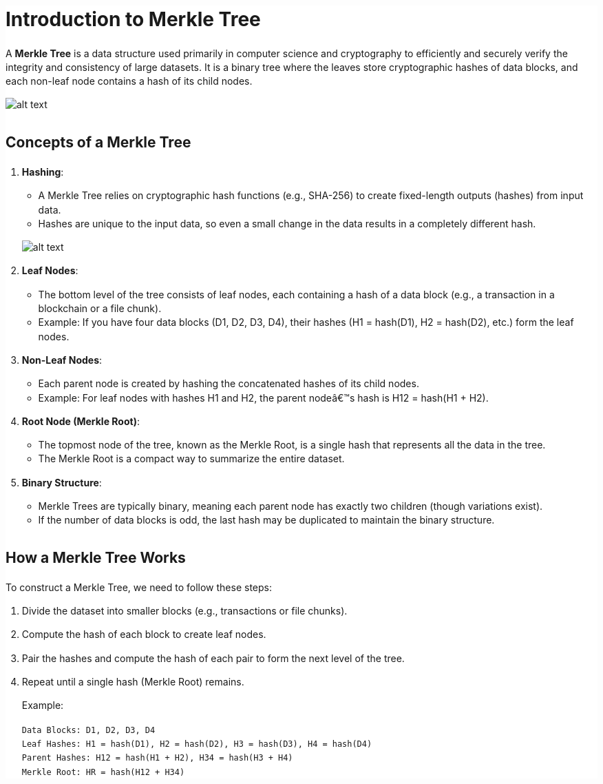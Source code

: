 # Introduction to Merkle Tree

A **Merkle Tree** is a data structure used primarily in computer science and cryptography to efficiently and securely verify the integrity and consistency of large datasets. It is a binary tree where the leaves store cryptographic hashes of data blocks, and each non-leaf node contains a hash of its child nodes.

![alt text](https://raw.githubusercontent.com/poridhiEng/lab-asset/refs/heads/main/Merkle%20Tree%20labs/lab%2001/images/image-4.png)


## Concepts of a Merkle Tree

1. **Hashing**:
   - A Merkle Tree relies on cryptographic hash functions (e.g., SHA-256) to create fixed-length outputs (hashes) from input data.
   - Hashes are unique to the input data, so even a small change in the data results in a completely different hash.

   ![alt text](https://raw.githubusercontent.com/poridhiEng/lab-asset/refs/heads/main/Merkle%20Tree%20labs/lab%2001/images/image-1.png)

2. **Leaf Nodes**:
   - The bottom level of the tree consists of leaf nodes, each containing a hash of a data block (e.g., a transaction in a blockchain or a file chunk).
   - Example: If you have four data blocks (D1, D2, D3, D4), their hashes (H1 = hash(D1), H2 = hash(D2), etc.) form the leaf nodes.

3. **Non-Leaf Nodes**:
   - Each parent node is created by hashing the concatenated hashes of its child nodes.
   - Example: For leaf nodes with hashes H1 and H2, the parent nodeâ€™s hash is H12 = hash(H1 + H2).

4. **Root Node (Merkle Root)**:
   - The topmost node of the tree, known as the Merkle Root, is a single hash that represents all the data in the tree.
   - The Merkle Root is a compact way to summarize the entire dataset.

5. **Binary Structure**:
   - Merkle Trees are typically binary, meaning each parent node has exactly two children (though variations exist).
   - If the number of data blocks is odd, the last hash may be duplicated to maintain the binary structure.

## How a Merkle Tree Works

To construct a Merkle Tree, we need to follow these steps:

1. Divide the dataset into smaller blocks (e.g., transactions or file chunks).
2. Compute the hash of each block to create leaf nodes.
3. Pair the hashes and compute the hash of each pair to form the next level of the tree.
4. Repeat until a single hash (Merkle Root) remains.

   Example:

   ```
   Data Blocks: D1, D2, D3, D4
   Leaf Hashes: H1 = hash(D1), H2 = hash(D2), H3 = hash(D3), H4 = hash(D4)
   Parent Hashes: H12 = hash(H1 + H2), H34 = hash(H3 + H4)
   Merkle Root: HR = hash(H12 + H34)
   ```
